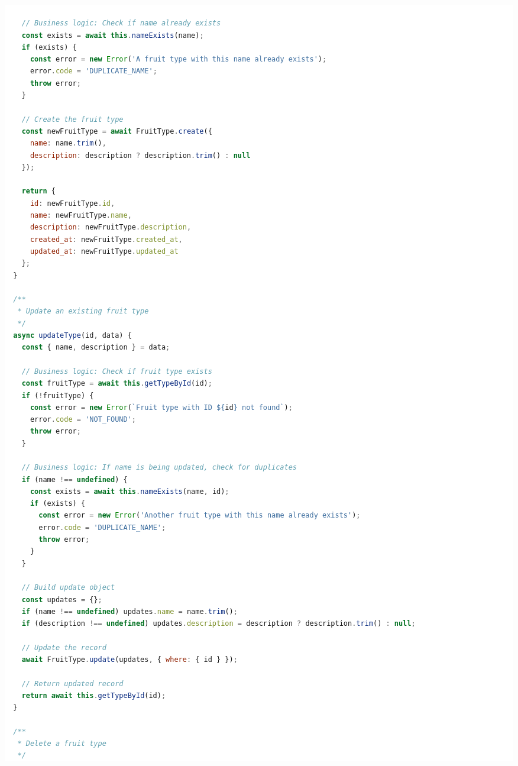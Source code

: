 ```javascript

    // Business logic: Check if name already exists
    const exists = await this.nameExists(name);
    if (exists) {
      const error = new Error('A fruit type with this name already exists');
      error.code = 'DUPLICATE_NAME';
      throw error;
    }

    // Create the fruit type
    const newFruitType = await FruitType.create({
      name: name.trim(),
      description: description ? description.trim() : null
    });

    return {
      id: newFruitType.id,
      name: newFruitType.name,
      description: newFruitType.description,
      created_at: newFruitType.created_at,
      updated_at: newFruitType.updated_at
    };
  }

  /**
   * Update an existing fruit type
   */
  async updateType(id, data) {
    const { name, description } = data;

    // Business logic: Check if fruit type exists
    const fruitType = await this.getTypeById(id);
    if (!fruitType) {
      const error = new Error(`Fruit type with ID ${id} not found`);
      error.code = 'NOT_FOUND';
      throw error;
    }

    // Business logic: If name is being updated, check for duplicates
    if (name !== undefined) {
      const exists = await this.nameExists(name, id);
      if (exists) {
        const error = new Error('Another fruit type with this name already exists');
        error.code = 'DUPLICATE_NAME';
        throw error;
      }
    }

    // Build update object
    const updates = {};
    if (name !== undefined) updates.name = name.trim();
    if (description !== undefined) updates.description = description ? description.trim() : null;

    // Update the record
    await FruitType.update(updates, { where: { id } });

    // Return updated record
    return await this.getTypeById(id);
  }

  /**
   * Delete a fruit type
   */
```